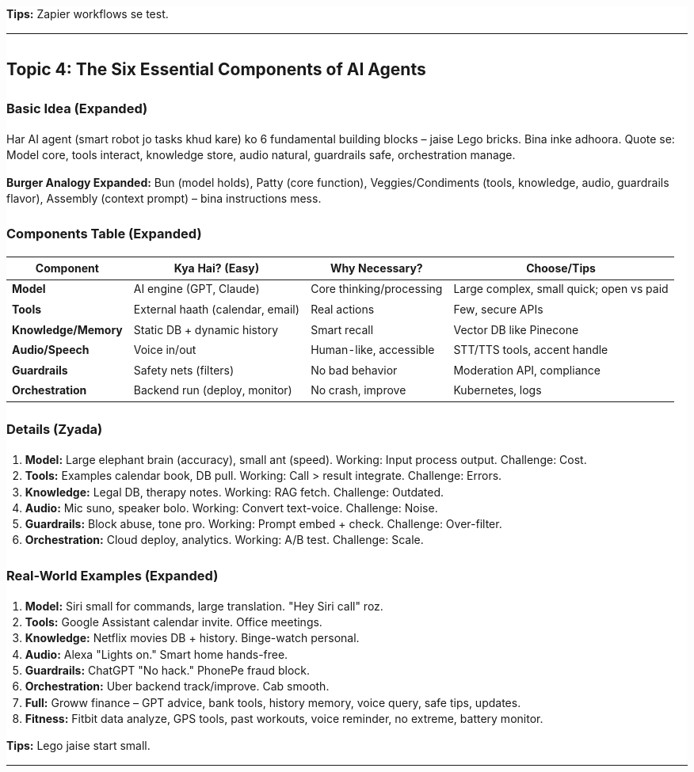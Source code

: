 **Tips:** Zapier workflows se test.

---

## Topic 4: The Six Essential Components of AI Agents
### Basic Idea (Expanded)
Har AI agent (smart robot jo tasks khud kare) ko 6 fundamental building blocks – jaise Lego bricks. Bina inke adhoora. Quote se: Model core, tools interact, knowledge store, audio natural, guardrails safe, orchestration manage.

**Burger Analogy Expanded:** Bun (model holds), Patty (core function), Veggies/Condiments (tools, knowledge, audio, guardrails flavor), Assembly (context prompt) – bina instructions mess.

### Components Table (Expanded)
| Component          | Kya Hai? (Easy) | Why Necessary? | Choose/Tips |
|--------------------|-----------------|----------------|-------------|
| **Model**         | AI engine (GPT, Claude) | Core thinking/processing | Large complex, small quick; open vs paid |
| **Tools**         | External haath (calendar, email) | Real actions | Few, secure APIs |
| **Knowledge/Memory** | Static DB + dynamic history | Smart recall | Vector DB like Pinecone |
| **Audio/Speech**  | Voice in/out | Human-like, accessible | STT/TTS tools, accent handle |
| **Guardrails**    | Safety nets (filters) | No bad behavior | Moderation API, compliance |
| **Orchestration** | Backend run (deploy, monitor) | No crash, improve | Kubernetes, logs |

### Details (Zyada)
1. **Model:** Large elephant brain (accuracy), small ant (speed). Working: Input process output. Challenge: Cost.
2. **Tools:** Examples calendar book, DB pull. Working: Call > result integrate. Challenge: Errors.
3. **Knowledge:** Legal DB, therapy notes. Working: RAG fetch. Challenge: Outdated.
4. **Audio:** Mic suno, speaker bolo. Working: Convert text-voice. Challenge: Noise.
5. **Guardrails:** Block abuse, tone pro. Working: Prompt embed + check. Challenge: Over-filter.
6. **Orchestration:** Cloud deploy, analytics. Working: A/B test. Challenge: Scale.

### Real-World Examples (Expanded)
1. **Model:** Siri small for commands, large translation. "Hey Siri call" roz.
2. **Tools:** Google Assistant calendar invite. Office meetings.
3. **Knowledge:** Netflix movies DB + history. Binge-watch personal.
4. **Audio:** Alexa "Lights on." Smart home hands-free.
5. **Guardrails:** ChatGPT "No hack." PhonePe fraud block.
6. **Orchestration:** Uber backend track/improve. Cab smooth.
7. **Full:** Groww finance – GPT advice, bank tools, history memory, voice query, safe tips, updates.
8. **Fitness:** Fitbit data analyze, GPS tools, past workouts, voice reminder, no extreme, battery monitor.

**Tips:** Lego jaise start small.

---